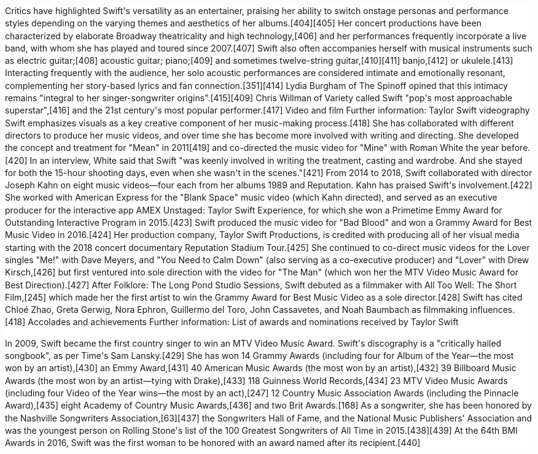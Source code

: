 Critics have highlighted Swift's versatility as an entertainer, praising her ability to switch onstage personas and performance styles depending on the varying themes and aesthetics of her albums.[404][405] Her concert productions have been characterized by elaborate Broadway theatricality and high technology,[406] and her performances frequently incorporate a live band, with whom she has played and toured since 2007.[407] Swift also often accompanies herself with musical instruments such as electric guitar;[408] acoustic guitar; piano;[409] and sometimes twelve-string guitar,[410][411] banjo,[412] or ukulele.[413] Interacting frequently with the audience, her solo acoustic performances are considered intimate and emotionally resonant, complementing her story-based lyrics and fan connection.[351][414] Lydia Burgham of The Spinoff opined that this intimacy remains "integral to her singer-songwriter origins".[415][409] Chris Willman of Variety called Swift "pop's most approachable superstar",[416] and the 21st century's most popular performer.[417]
Video and film
Further information: Taylor Swift videography
Swift emphasizes visuals as a key creative component of her music-making process.[418] She has collaborated with different directors to produce her music videos, and over time she has become more involved with writing and directing. She developed the concept and treatment for "Mean" in 2011[419] and co-directed the music video for "Mine" with Roman White the year before.[420] In an interview, White said that Swift "was keenly involved in writing the treatment, casting and wardrobe. And she stayed for both the 15-hour shooting days, even when she wasn't in the scenes."[421]
From 2014 to 2018, Swift collaborated with director Joseph Kahn on eight music videos—four each from her albums 1989 and Reputation. Kahn has praised Swift's involvement.[422] She worked with American Express for the "Blank Space" music video (which Kahn directed), and served as an executive producer for the interactive app AMEX Unstaged: Taylor Swift Experience, for which she won a Primetime Emmy Award for Outstanding Interactive Program in 2015.[423] Swift produced the music video for "Bad Blood" and won a Grammy Award for Best Music Video in 2016.[424]
Her production company, Taylor Swift Productions, is credited with producing all of her visual media starting with the 2018 concert documentary Reputation Stadium Tour.[425] She continued to co-direct music videos for the Lover singles "Me!" with Dave Meyers, and "You Need to Calm Down" (also serving as a co-executive producer) and "Lover" with Drew Kirsch,[426] but first ventured into sole direction with the video for "The Man" (which won her the MTV Video Music Award for Best Direction).[427] After Folklore: The Long Pond Studio Sessions, Swift debuted as a filmmaker with All Too Well: The Short Film,[245] which made her the first artist to win the Grammy Award for Best Music Video as a sole director.[428] Swift has cited Chloé Zhao, Greta Gerwig, Nora Ephron, Guillermo del Toro, John Cassavetes, and Noah Baumbach as filmmaking influences.[418]
Accolades and achievements
Further information: List of awards and nominations received by Taylor Swift

In 2009, Swift became the first country singer to win an MTV Video Music Award.
Swift's discography is a "critically hailed songbook", as per Time's Sam Lansky.[429] She has won 14 Grammy Awards (including four for Album of the Year—the most won by an artist),[430] an Emmy Award,[431] 40 American Music Awards (the most won by an artist),[432] 39 Billboard Music Awards (the most won by an artist—tying with Drake),[433] 118 Guinness World Records,[434] 23 MTV Video Music Awards (including four Video of the Year wins—the most by an act),[247] 12 Country Music Association Awards (including the Pinnacle Award),[435] eight Academy of Country Music Awards,[436] and two Brit Awards.[168] As a songwriter, she has been honored by the Nashville Songwriters Association,[63][437] the Songwriters Hall of Fame, and the National Music Publishers' Association and was the youngest person on Rolling Stone's list of the 100 Greatest Songwriters of All Time in 2015.[438][439] At the 64th BMI Awards in 2016, Swift was the first woman to be honored with an award named after its recipient.[440]